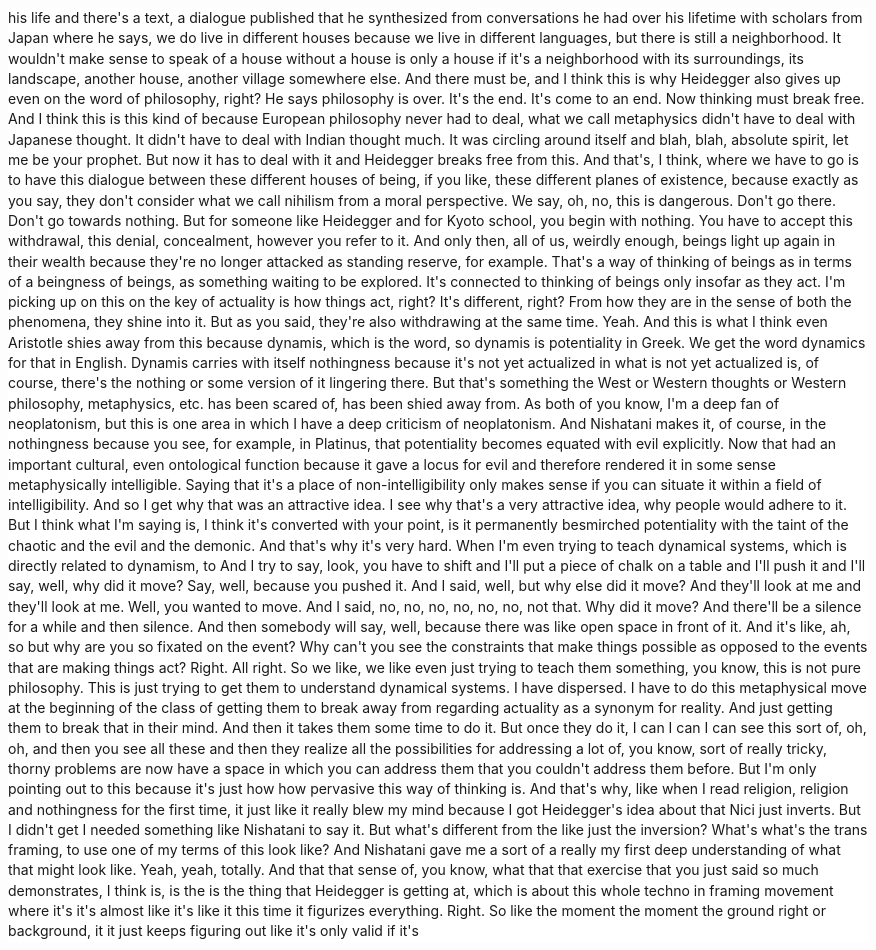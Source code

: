 his life and there's a text, a dialogue published that he synthesized from conversations he had over his lifetime with scholars from Japan where he says, we do live in different houses because we live in different languages, but there is still a neighborhood. It wouldn't make sense to speak of a house without a house is only a house if it's a neighborhood with its surroundings, its landscape, another house, another village somewhere else. And there must be, and I think this is why Heidegger also gives up even on the word of philosophy, right? He says philosophy is over. It's the end. It's come to an end. Now thinking must break free. And I think this is this kind of because European philosophy never had to deal, what we call metaphysics didn't have to deal with Japanese thought. It didn't have to deal with Indian thought much. It was circling around itself and blah, blah, absolute spirit, let me be your prophet. But now it has to deal with it and Heidegger breaks free from this. And that's, I think, where we have to go is to have this dialogue between these different houses of being, if you like, these different planes of existence, because exactly as you say, they don't consider what we call nihilism from a moral perspective. We say, oh, no, this is dangerous. Don't go there. Don't go towards nothing. But for someone like Heidegger and for Kyoto school, you begin with nothing. You have to accept this withdrawal, this denial, concealment, however you refer to it. And only then, all of us, weirdly enough, beings light up again in their wealth because they're no longer attacked as standing reserve, for example. That's a way of thinking of beings as in terms of a beingness of beings, as something waiting to be explored. It's connected to thinking of beings only insofar as they act. I'm picking up on this on the key of actuality is how things act, right? It's different, right? From how they are in the sense of both the phenomena, they shine into it. But as you said, they're also withdrawing at the same time. Yeah. And this is what I think even Aristotle shies away from this because dynamis, which is the word, so dynamis is potentiality in Greek. We get the word dynamics for that in English. Dynamis carries with itself nothingness because it's not yet actualized in what is not yet actualized is, of course, there's the nothing or some version of it lingering there. But that's something the West or Western thoughts or Western philosophy, metaphysics, etc. has been scared of, has been shied away from. As both of you know, I'm a deep fan of neoplatonism, but this is one area in which I have a deep criticism of neoplatonism. And Nishatani makes it, of course, in the nothingness because you see, for example, in Platinus, that potentiality becomes equated with evil explicitly. Now that had an important cultural, even ontological function because it gave a locus for evil and therefore rendered it in some sense metaphysically intelligible. Saying that it's a place of non-intelligibility only makes sense if you can situate it within a field of intelligibility. And so I get why that was an attractive idea. I see why that's a very attractive idea, why people would adhere to it. But I think what I'm saying is, I think it's converted with your point, is it permanently besmirched potentiality with the taint of the chaotic and the evil and the demonic. And that's why it's very hard. When I'm even trying to teach dynamical systems, which is directly related to dynamism, to And I try to say, look, you have to shift and I'll put a piece of chalk on a table and I'll push it and I'll say, well, why did it move? Say, well, because you pushed it. And I said, well, but why else did it move? And they'll look at me and they'll look at me. Well, you wanted to move. And I said, no, no, no, no, no, no, not that. Why did it move? And there'll be a silence for a while and then silence. And then somebody will say, well, because there was like open space in front of it. And it's like, ah, so but why are you so fixated on the event? Why can't you see the constraints that make things possible as opposed to the events that are making things act? Right. All right. So we like, we like even just trying to teach them something, you know, this is not pure philosophy. This is just trying to get them to understand dynamical systems. I have dispersed. I have to do this metaphysical move at the beginning of the class of getting them to break away from regarding actuality as a synonym for reality. And just getting them to break that in their mind. And then it takes them some time to do it. But once they do it, I can I can I can see this sort of, oh, oh, and then you see all these and then they realize all the possibilities for addressing a lot of, you know, sort of really tricky, thorny problems are now have a space in which you can address them that you couldn't address them before. But I'm only pointing out to this because it's just how how pervasive this way of thinking is. And that's why, like when I read religion, religion and nothingness for the first time, it just like it really blew my mind because I got Heidegger's idea about that Nici just inverts. But I didn't get I needed something like Nishatani to say it. But what's different from the like just the inversion? What's what's the trans framing, to use one of my terms of this look like? And Nishatani gave me a sort of a really my first deep understanding of what that might look like. Yeah, yeah, totally. And that that sense of, you know, what that that exercise that you just said so much demonstrates, I think is, is the is the thing that Heidegger is getting at, which is about this whole techno in framing movement where it's it's almost like it's like it this time it figurizes everything. Right. So like the moment the moment the ground right or background, it it just keeps figuring out like it's only valid if it's